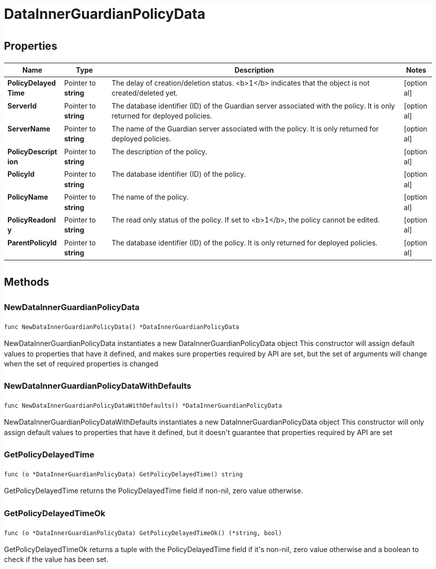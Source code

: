 # DataInnerGuardianPolicyData

## Properties

Name | Type | Description | Notes
------------ | ------------- | ------------- | -------------
**PolicyDelayedTime** | Pointer to **string** | The delay of creation/deletion status. &lt;b&gt;1&lt;/b&gt; indicates that the object is not created/deleted yet. | [optional] 
**ServerId** | Pointer to **string** | The database identifier (ID) of the Guardian server associated with the policy. It is only returned for deployed policies. | [optional] 
**ServerName** | Pointer to **string** | The name of the Guardian server associated with the policy. It is only returned for deployed policies. | [optional] 
**PolicyDescription** | Pointer to **string** | The description of the policy. | [optional] 
**PolicyId** | Pointer to **string** | The database identifier (ID) of the policy. | [optional] 
**PolicyName** | Pointer to **string** | The name of the policy. | [optional] 
**PolicyReadonly** | Pointer to **string** | The read only status of the policy. If set to &lt;b&gt;1&lt;/b&gt;, the policy cannot be edited. | [optional] 
**ParentPolicyId** | Pointer to **string** | The database identifier (ID) of the policy. It is only returned for deployed policies. | [optional] 

## Methods

### NewDataInnerGuardianPolicyData

`func NewDataInnerGuardianPolicyData() *DataInnerGuardianPolicyData`

NewDataInnerGuardianPolicyData instantiates a new DataInnerGuardianPolicyData object
This constructor will assign default values to properties that have it defined,
and makes sure properties required by API are set, but the set of arguments
will change when the set of required properties is changed

### NewDataInnerGuardianPolicyDataWithDefaults

`func NewDataInnerGuardianPolicyDataWithDefaults() *DataInnerGuardianPolicyData`

NewDataInnerGuardianPolicyDataWithDefaults instantiates a new DataInnerGuardianPolicyData object
This constructor will only assign default values to properties that have it defined,
but it doesn't guarantee that properties required by API are set

### GetPolicyDelayedTime

`func (o *DataInnerGuardianPolicyData) GetPolicyDelayedTime() string`

GetPolicyDelayedTime returns the PolicyDelayedTime field if non-nil, zero value otherwise.

### GetPolicyDelayedTimeOk

`func (o *DataInnerGuardianPolicyData) GetPolicyDelayedTimeOk() (*string, bool)`

GetPolicyDelayedTimeOk returns a tuple with the PolicyDelayedTime field if it's non-nil, zero value otherwise
and a boolean to check if the value has been set.

